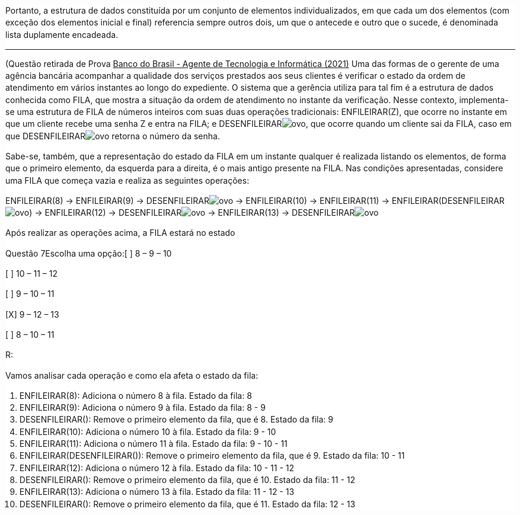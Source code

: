Portanto, a estrutura de dados constituída por um conjunto de elementos individualizados, em que cada um dos elementos (com exceção dos elementos inicial e final) referencia sempre outros dois, um que o antecede e outro que o sucede, é denominada lista duplamente encadeada.

---

(Questão retirada de Prova [Banco do Brasil - Agente de Tecnologia e Informática (2021)](https://www.questoesestrategicas.com.br/provas/ver/banco-do-brasil-agente-de-tecnologia-e-informatica-cesgranrio-2021 'Veja detalhes da prova Banco do Brasil - Agente de Tecnologia e Informática (2021)') Uma das formas de o gerente de uma agência bancária acompanhar a qualidade dos serviços prestados aos seus clientes é verificar o estado da ordem de atendimento em vários instantes ao longo do expediente. O sistema que a gerência utiliza para tal fim é a estrutura de dados conhecida como FILA, que mostra a situação da ordem de atendimento no instante da verificação. Nesse contexto, implementa-se uma estrutura de FILA de números inteiros com suas duas operações tradicionais: ENFILEIRAR(Z), que ocorre no instante em que um cliente recebe uma senha Z e entra na FILA; e DESENFILEIRAR![ovo](https://avaead.unisanta.br/theme/image.php/boost/core/1713800366/s/egg 'ovo'), que ocorre quando um cliente sai da FILA, caso em que DESENFILEIRAR![ovo](https://avaead.unisanta.br/theme/image.php/boost/core/1713800366/s/egg 'ovo') retorna o número da senha.

Sabe-se, também, que a representação do estado da FILA em um instante qualquer é realizada listando os elementos, de forma que o primeiro elemento, da esquerda para a direita, é o mais antigo presente na FILA. Nas condições apresentadas, considere uma FILA que começa vazia e realiza as seguintes operações:

ENFILEIRAR(8) → ENFILEIRAR(9) → DESENFILEIRAR![ovo](https://avaead.unisanta.br/theme/image.php/boost/core/1713800366/s/egg 'ovo') → ENFILEIRAR(10) → ENFILEIRAR(11) → ENFILEIRAR(DESENFILEIRAR ![ovo](https://avaead.unisanta.br/theme/image.php/boost/core/1713800366/s/egg 'ovo')) → ENFILEIRAR(12) → DESENFILEIRAR![ovo](https://avaead.unisanta.br/theme/image.php/boost/core/1713800366/s/egg 'ovo') → ENFILEIRAR(13) → DESENFILEIRAR![ovo](https://avaead.unisanta.br/theme/image.php/boost/core/1713800366/s/egg 'ovo')

Após realizar as operações acima, a FILA estará no estado

Questão 7Escolha uma opção:[ ] 8 – 9 – 10

[ ] 10 – 11 – 12

[ ] 9 – 10 – 11

[X] 9 – 12 – 13

[ ] 8 – 10 – 11

R:

Vamos analisar cada operação e como ela afeta o estado da fila:

1. ENFILEIRAR(8): Adiciona o número 8 à fila.
   Estado da fila: 8
2. ENFILEIRAR(9): Adiciona o número 9 à fila.
   Estado da fila: 8 - 9
3. DESENFILEIRAR(): Remove o primeiro elemento da fila, que é 8.
   Estado da fila: 9
4. ENFILEIRAR(10): Adiciona o número 10 à fila.
   Estado da fila: 9 - 10
5. ENFILEIRAR(11): Adiciona o número 11 à fila.
   Estado da fila: 9 - 10 - 11
6. ENFILEIRAR(DESENFILEIRAR()): Remove o primeiro elemento da fila, que é 9.
   Estado da fila: 10 - 11
7. ENFILEIRAR(12): Adiciona o número 12 à fila.
   Estado da fila: 10 - 11 - 12
8. DESENFILEIRAR(): Remove o primeiro elemento da fila, que é 10.
   Estado da fila: 11 - 12
9. ENFILEIRAR(13): Adiciona o número 13 à fila.
   Estado da fila: 11 - 12 - 13
10. DESENFILEIRAR(): Remove o primeiro elemento da fila, que é 11.
    Estado da fila: 12 - 13
